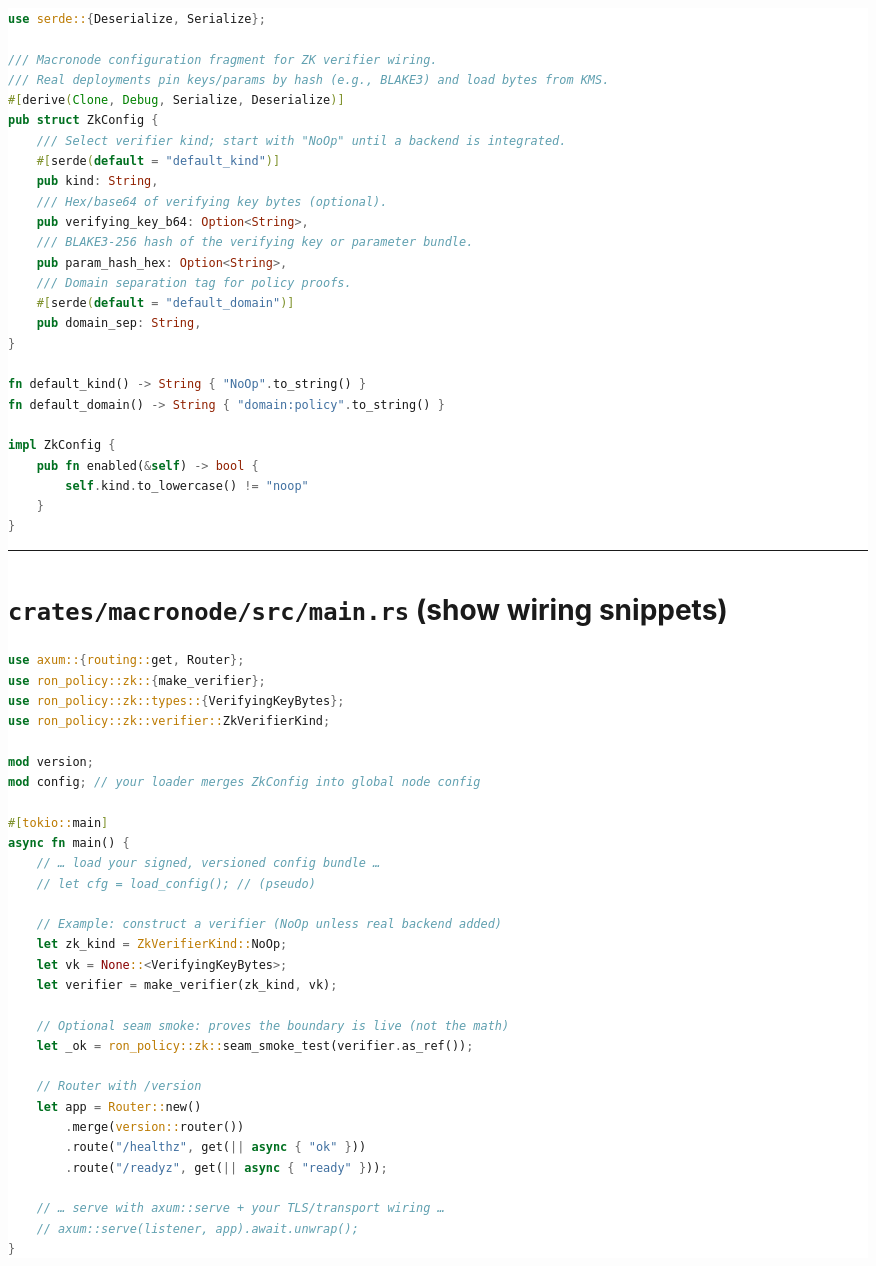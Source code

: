 ```rust
use serde::{Deserialize, Serialize};

/// Macronode configuration fragment for ZK verifier wiring.
/// Real deployments pin keys/params by hash (e.g., BLAKE3) and load bytes from KMS.
#[derive(Clone, Debug, Serialize, Deserialize)]
pub struct ZkConfig {
    /// Select verifier kind; start with "NoOp" until a backend is integrated.
    #[serde(default = "default_kind")]
    pub kind: String,
    /// Hex/base64 of verifying key bytes (optional).
    pub verifying_key_b64: Option<String>,
    /// BLAKE3-256 hash of the verifying key or parameter bundle.
    pub param_hash_hex: Option<String>,
    /// Domain separation tag for policy proofs.
    #[serde(default = "default_domain")]
    pub domain_sep: String,
}

fn default_kind() -> String { "NoOp".to_string() }
fn default_domain() -> String { "domain:policy".to_string() }

impl ZkConfig {
    pub fn enabled(&self) -> bool {
        self.kind.to_lowercase() != "noop"
    }
}
```

---

# `crates/macronode/src/main.rs` (show wiring snippets)

```rust
use axum::{routing::get, Router};
use ron_policy::zk::{make_verifier};
use ron_policy::zk::types::{VerifyingKeyBytes};
use ron_policy::zk::verifier::ZkVerifierKind;

mod version;
mod config; // your loader merges ZkConfig into global node config

#[tokio::main]
async fn main() {
    // … load your signed, versioned config bundle …
    // let cfg = load_config(); // (pseudo)

    // Example: construct a verifier (NoOp unless real backend added)
    let zk_kind = ZkVerifierKind::NoOp;
    let vk = None::<VerifyingKeyBytes>;
    let verifier = make_verifier(zk_kind, vk);

    // Optional seam smoke: proves the boundary is live (not the math)
    let _ok = ron_policy::zk::seam_smoke_test(verifier.as_ref());

    // Router with /version
    let app = Router::new()
        .merge(version::router())
        .route("/healthz", get(|| async { "ok" }))
        .route("/readyz", get(|| async { "ready" }));

    // … serve with axum::serve + your TLS/transport wiring …
    // axum::serve(listener, app).await.unwrap();
}
```